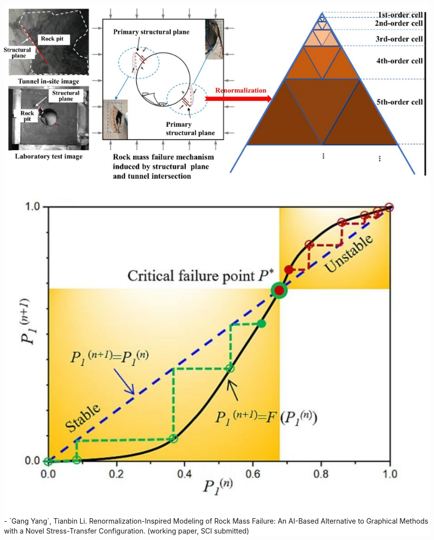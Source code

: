 <div class='paper-box'><div class='paper-box-image'><div><img src='images/renormalization1.svg' alt="sym" width="100%"><img src='images/renormalization2.svg' alt="sym" width="100%"></div></div>
<div class='paper-box-text' markdown="1">
- `Gang Yang`, Tianbin Li. Renormalization-Inspired Modeling of Rock Mass Failure: An AI-Based Alternative to Graphical Methods with a Novel Stress-Transfer Configuration. (working paper, SCI submitted) 
</div>
</div>
